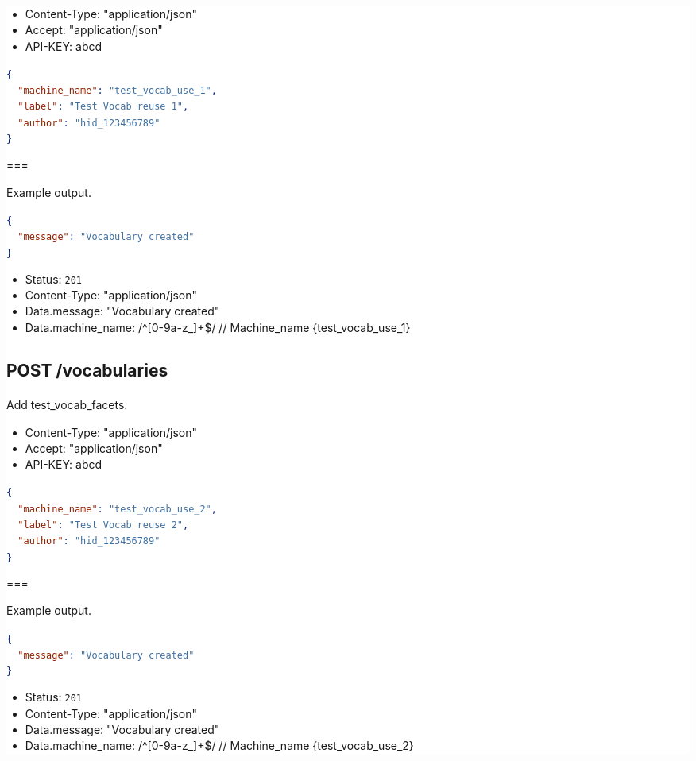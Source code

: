 * Content-Type: "application/json"
* Accept: "application/json"
* API-KEY: abcd

```json
{
  "machine_name": "test_vocab_use_1",
  "label": "Test Vocab reuse 1",
  "author": "hid_123456789"
}
```

===

Example output.

```json
{
  "message": "Vocabulary created"
}
```

* Status: `201`
* Content-Type: "application/json"
* Data.message: "Vocabulary created"
* Data.machine_name: /^[0-9a-z_]+$/ // Machine_name {test_vocab_use_1}

## POST /vocabularies

Add test_vocab_facets.

* Content-Type: "application/json"
* Accept: "application/json"
* API-KEY: abcd

```json
{
  "machine_name": "test_vocab_use_2",
  "label": "Test Vocab reuse 2",
  "author": "hid_123456789"
}
```

===

Example output.

```json
{
  "message": "Vocabulary created"
}
```

* Status: `201`
* Content-Type: "application/json"
* Data.message: "Vocabulary created"
* Data.machine_name: /^[0-9a-z_]+$/ // Machine_name {test_vocab_use_2}
